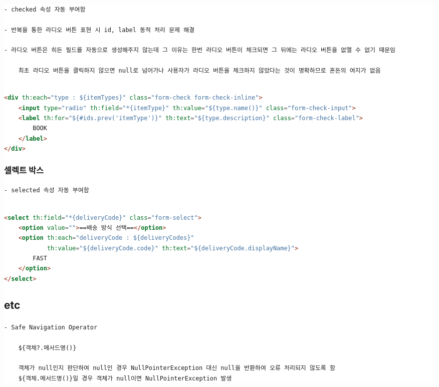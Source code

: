     - checked 속성 자동 부여함

    - 반복을 통한 라디오 버튼 표현 시 id, label 동적 처리 문제 해결

    - 라디오 버튼은 히든 필드를 자동으로 생성해주지 않는데 그 이유는 한번 라디오 버튼이 체크되면 그 뒤에는 라디오 버튼을 없앨 수 없기 때문임

        최초 라디오 버튼을 클릭하지 않으면 null로 넘어가나 사용자가 라디오 버튼을 체크하지 않았다는 것이 명확하므로 혼돈의 여지가 없음

```html

<div th:each="type : ${itemTypes}" class="form-check form-check-inline">
    <input type="radio" th:field="*{itemType}" th:value="${type.name()}" class="form-check-input">
    <label th:for="${#ids.prev('itemType')}" th:text="${type.description}" class="form-check-label">
        BOOK
    </label>
</div>

```

### 셀렉트 박스

    - selected 속성 자동 부여함

```html

<select th:field="*{deliveryCode}" class="form-select"> 
    <option value="">==배송 방식 선택==</option>
    <option th:each="deliveryCode : ${deliveryCodes}" 
            th:value="${deliveryCode.code}" th:text="${deliveryCode.displayName}">
        FAST
    </option>
</select>
```

## etc

    - Safe Navigation Operator
        
        ${객체?.메서드명()}

        객체가 null인지 판단하여 null인 경우 NullPointerException 대신 null을 반환하여 오류 처리되지 않도록 함
        ${객체.메서드명()}일 경우 객체가 null이면 NullPointerException 발생